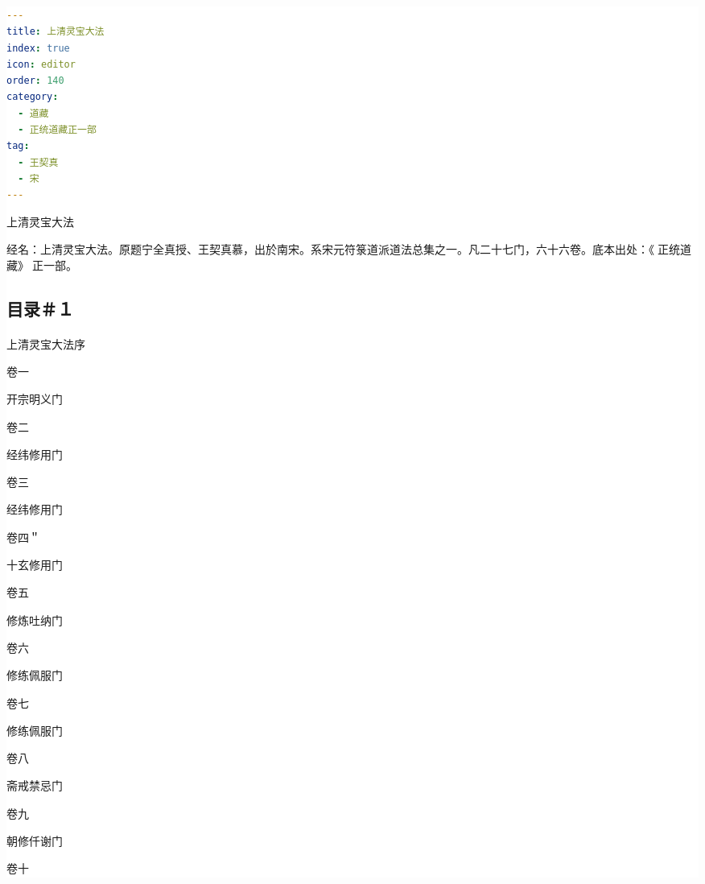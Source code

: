 ```yaml
---
title: 上清灵宝大法
index: true
icon: editor
order: 140
category:
  - 道藏
  - 正统道藏正一部
tag:
  - 王契真
  - 宋
---
```


上清灵宝大法  

经名：上清灵宝大法。原题宁全真授、王契真慕，出於南宋。系宋元符箓道派道法总集之一。凡二十七门，六十六卷。底本出处：《 正统道藏》 正一部。  

## 目录＃１  

上清灵宝大法序  

卷一  

开宗明义门  

卷二  

经纬修用门  

卷三  

经纬修用门  

卷四＂  

十玄修用门  

卷五  

修炼吐纳门  

卷六  

修练佩服门  

卷七  

修练佩服门  

卷八  

斋戒禁忌门  

卷九  

朝修仟谢门  

卷十  
